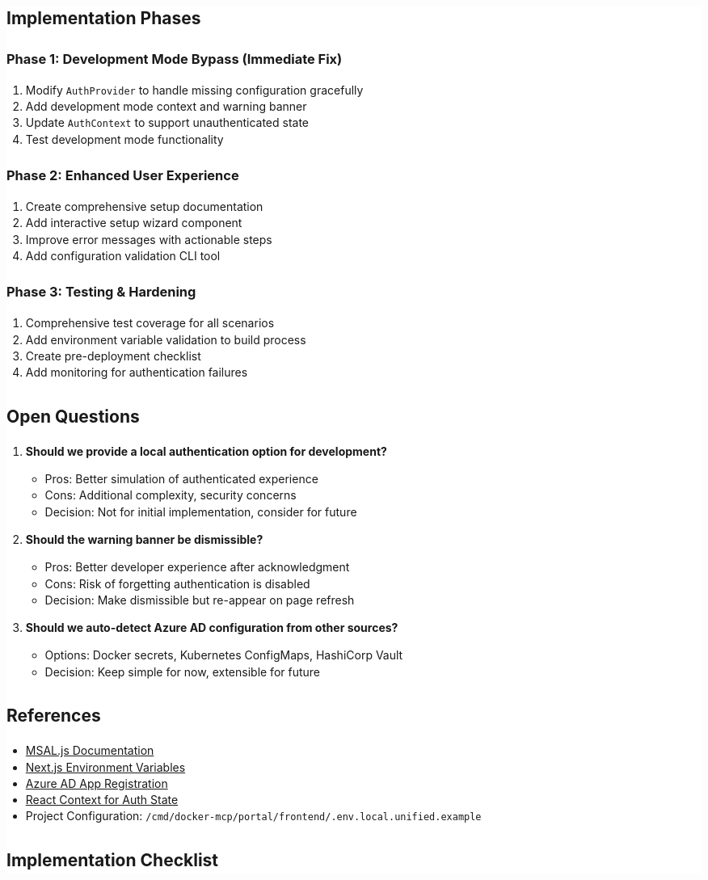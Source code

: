 ## Implementation Phases

### Phase 1: Development Mode Bypass (Immediate Fix)

1. Modify `AuthProvider` to handle missing configuration gracefully
2. Add development mode context and warning banner
3. Update `AuthContext` to support unauthenticated state
4. Test development mode functionality

### Phase 2: Enhanced User Experience

1. Create comprehensive setup documentation
2. Add interactive setup wizard component
3. Improve error messages with actionable steps
4. Add configuration validation CLI tool

### Phase 3: Testing & Hardening

1. Comprehensive test coverage for all scenarios
2. Add environment variable validation to build process
3. Create pre-deployment checklist
4. Add monitoring for authentication failures

## Open Questions

1. **Should we provide a local authentication option for development?**

   - Pros: Better simulation of authenticated experience
   - Cons: Additional complexity, security concerns
   - Decision: Not for initial implementation, consider for future

2. **Should the warning banner be dismissible?**

   - Pros: Better developer experience after acknowledgment
   - Cons: Risk of forgetting authentication is disabled
   - Decision: Make dismissible but re-appear on page refresh

3. **Should we auto-detect Azure AD configuration from other sources?**
   - Options: Docker secrets, Kubernetes ConfigMaps, HashiCorp Vault
   - Decision: Keep simple for now, extensible for future

## References

- [MSAL.js Documentation](https://github.com/AzureAD/microsoft-authentication-library-for-js)
- [Next.js Environment Variables](https://nextjs.org/docs/basic-features/environment-variables)
- [Azure AD App Registration](https://docs.microsoft.com/en-us/azure/active-directory/develop/quickstart-register-app)
- [React Context for Auth State](https://react.dev/learn/passing-data-deeply-with-context)
- Project Configuration: `/cmd/docker-mcp/portal/frontend/.env.local.unified.example`

## Implementation Checklist
